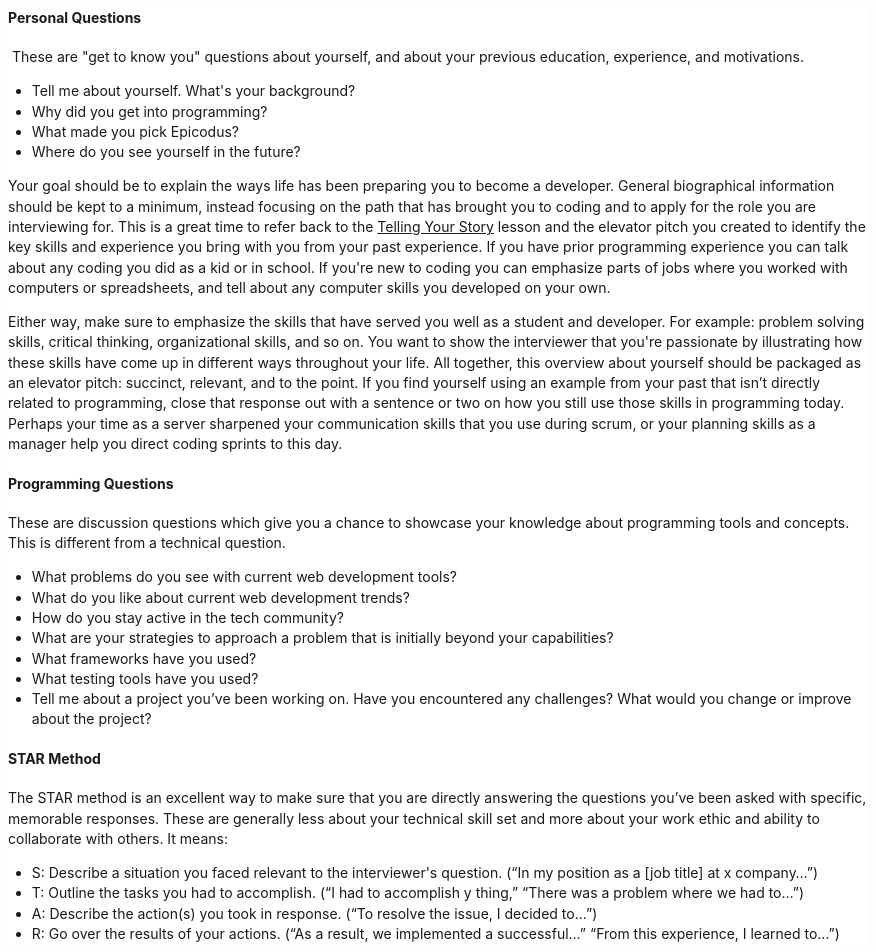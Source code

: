 #### Personal Questions
​
These are "get to know you" questions about yourself, and about your previous education, experience, and motivations.

* Tell me about yourself. What's your background?
* Why did you get into programming?
* What made you pick Epicodus?
* Where do you see yourself in the future?
  
Your goal should be to explain the ways life has been preparing you to become a developer. General biographical information should be kept to a minimum, instead focusing on the path that has brought you to coding and to apply for the role you are interviewing for. This is a great time to refer back to the [Telling Your Story](https://full-time.learnhowtoprogram.com/career-services/applying-for-internships-and-jobs/telling-your-story) lesson and the elevator pitch you created to identify the key skills and experience you bring with you from your past experience. If you have prior programming experience you can talk about any coding you did as a kid or in school. If you're new to coding you can emphasize parts of jobs where you worked with computers or spreadsheets, and tell about any computer skills you developed on your own.

Either way, make sure to emphasize the skills that have served you well as a student and developer. For example: problem solving skills, critical thinking, organizational skills, and so on. You want to show the interviewer that you're passionate by illustrating how these skills have come up in different ways throughout your life. All together, this overview about yourself should be packaged as an elevator pitch: succinct, relevant, and to the point. If you find yourself using an example from your past that isn’t directly related to programming, close that response out with a sentence or two on how you still use those skills in programming today. Perhaps your time as a server sharpened your communication skills that you use during scrum, or your planning skills as a manager help you direct coding sprints to this day.

#### Programming Questions​

These are discussion questions which give you a chance to showcase your knowledge about programming tools and concepts. This is different from a technical question.

* What problems do you see with current web development tools?
* What do you like about current web development trends?
* How do you stay active in the tech community?
* What are your strategies to approach a problem that is initially beyond your capabilities?
* What frameworks have you used?
* What testing tools have you used?
* Tell me about a project you’ve been working on. Have you encountered any challenges? What would you change or improve about the project?
  
#### STAR Method​

The STAR method is an excellent way to make sure that you are directly answering the questions you’ve been asked with specific, memorable responses. These are generally less about your technical skill set and more about your work ethic and ability to collaborate with others. It means:

* S: Describe a situation you faced relevant to the interviewer's question. (“In my position as a [job title] at x company…”)
* T: Outline the tasks you had to accomplish. (“I had to accomplish y thing,” “There was a problem where we had to…”)
* A: Describe the action(s) you took in response. (“To resolve the issue, I decided to…”)
* R: Go over the results of your actions. (“As a result, we implemented a successful…” “From this experience, I learned to…”)
